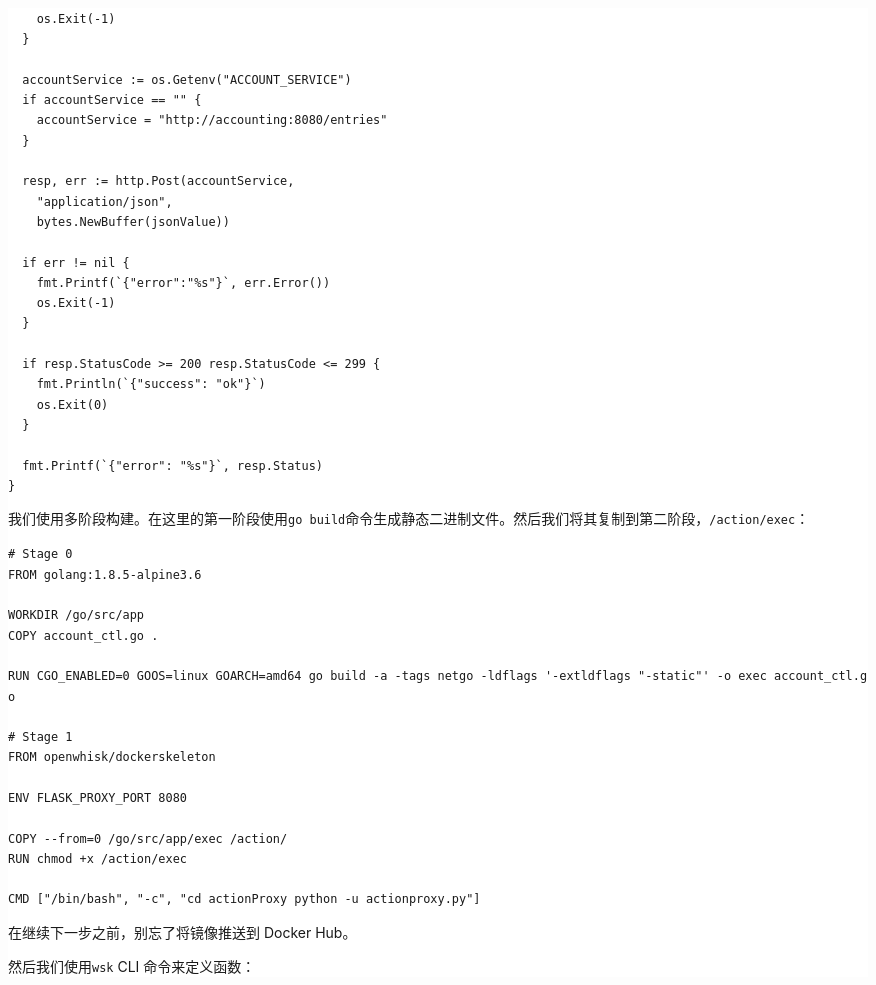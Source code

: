 ```
    os.Exit(-1)
  }

  accountService := os.Getenv("ACCOUNT_SERVICE")
  if accountService == "" {
    accountService = "http://accounting:8080/entries"
  }

  resp, err := http.Post(accountService,
    "application/json",
    bytes.NewBuffer(jsonValue))

  if err != nil {
    fmt.Printf(`{"error":"%s"}`, err.Error())
    os.Exit(-1)
  }

  if resp.StatusCode >= 200 resp.StatusCode <= 299 {
    fmt.Println(`{"success": "ok"}`)
    os.Exit(0)
  }

  fmt.Printf(`{"error": "%s"}`, resp.Status)
}
```

我们使用多阶段构建。在这里的第一阶段使用`go build`命令生成静态二进制文件。然后我们将其复制到第二阶段，`/action/exec`：

```
# Stage 0
FROM golang:1.8.5-alpine3.6

WORKDIR /go/src/app
COPY account_ctl.go .

RUN CGO_ENABLED=0 GOOS=linux GOARCH=amd64 go build -a -tags netgo -ldflags '-extldflags "-static"' -o exec account_ctl.go

# Stage 1
FROM openwhisk/dockerskeleton

ENV FLASK_PROXY_PORT 8080

COPY --from=0 /go/src/app/exec /action/
RUN chmod +x /action/exec

CMD ["/bin/bash", "-c", "cd actionProxy python -u actionproxy.py"]
```

在继续下一步之前，别忘了将镜像推送到 Docker Hub。

然后我们使用`wsk` CLI 命令来定义函数：
